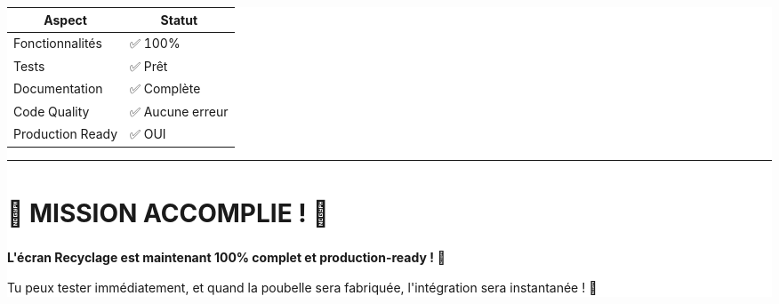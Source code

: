 | Aspect | Statut |
|--------|--------|
| Fonctionnalités | ✅ 100% |
| Tests | ✅ Prêt |
| Documentation | ✅ Complète |
| Code Quality | ✅ Aucune erreur |
| Production Ready | ✅ OUI |

---

# 🎉 MISSION ACCOMPLIE ! 🎉

**L'écran Recyclage est maintenant 100% complet et production-ready !** 🚀

Tu peux tester immédiatement, et quand la poubelle sera fabriquée, l'intégration sera instantanée ! 💪

